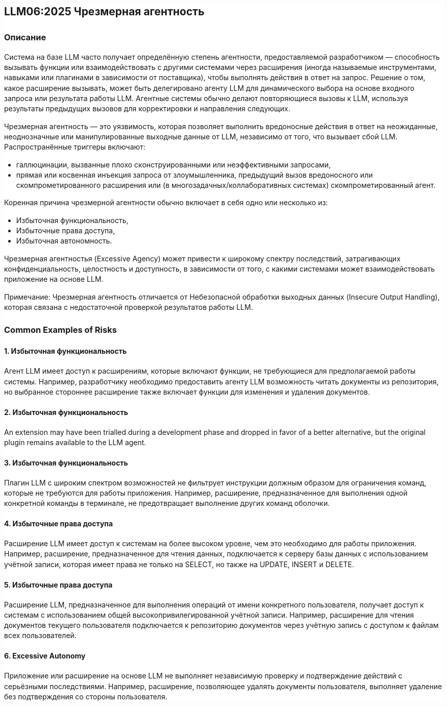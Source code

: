 ## LLM06:2025 Чрезмерная агентность

### Описание

Система на базе LLM часто получает определённую степень агентности, предоставляемой разработчиком — способность вызывать функции или взаимодействовать с другими системами через расширения (иногда называемые инструментами, навыками или плагинами в зависимости от поставщика), чтобы выполнять действия в ответ на запрос. Решение о том, какое расширение вызывать, может быть делегировано агенту LLM для динамического выбора на основе входного запроса или результата работы LLM. Агентные системы обычно делают повторяющиеся вызовы к LLM, используя результаты предыдущих вызовов для корректировки и направления следующих.

Чрезмерная агентность — это уязвимость, которая позволяет выполнить вредоносные действия в ответ на неожиданные, неоднозначные или манипулированные выходные данные от LLM, независимо от того, что вызывает сбой LLM. Распространённые триггеры включают:
- галлюцинации, вызванные плохо сконструированными или неэффективными запросами,
- прямая или косвенная инъекция запроса от злоумышленника, предыдущий вызов вредоносного или скомпрометированного расширения или (в многозадачных/коллаборативных системах) скомпрометированный агент.

Коренная причина чрезмерной агентности обычно включает в себя одно или несколько из:
- Избыточная  функциональность,
- Избыточные права доступа,
- Избыточная  автономность.

Чрезмерная агентностья (Excessive Agency) может привести к широкому спектру последствий, затрагивающих конфиденциальность, целостность и доступность, в зависимости от того, с какими системами может взаимодействовать приложение на основе LLM.

Примечание: Чрезмерная агентность отличается от Небезопасной обработки выходных данных (Insecure Output Handling), которая связана с недостаточной проверкой результатов работы LLM.

### Common Examples of Risks

#### 1. Избыточная функциональность
  Агент LLM имеет доступ к расширениям, которые включают функции, не требующиеся для предполагаемой работы системы. Например, разработчику необходимо предоставить агенту LLM возможность читать документы из репозитория, но выбранное стороннее расширение также включает функции для изменения и удаления документов.
#### 2. Избыточная функциональность
  An extension may have been trialled during a development phase and dropped in favor of a better alternative, but the original plugin remains available to the LLM agent.
#### 3. Избыточная функциональность
  Плагин LLM с широким спектром возможностей не фильтрует инструкции должным образом для ограничения команд, которые не требуются для работы приложения. Например, расширение, предназначенное для выполнения одной конкретной команды в терминале, не предотвращает выполнение других команд оболочки.
#### 4. Избыточные права доступа
  Расширение LLM имеет доступ к системам на более высоком уровне, чем это необходимо для работы приложения. Например, расширение, предназначенное для чтения данных, подключается к серверу базы данных с использованием учётной записи, которая имеет права не только на SELECT, но также на UPDATE, INSERT и DELETE.
#### 5. Избыточные права доступа
  Расширение LLM, предназначенное для выполнения операций от имени конкретного пользователя, получает доступ к системам с использованием общей высокопривилегированной учётной записи. Например, расширение для чтения документов текущего пользователя подключается к репозиторию документов через учётную запись с доступом к файлам всех пользователей.
#### 6. Excessive Autonomy
  Приложение или расширение на основе LLM не выполняет независимую проверку и подтверждение действий с серьёзными последствиями. Например, расширение, позволяющее удалять документы пользователя, выполняет удаление без подтверждения со стороны пользователя.
